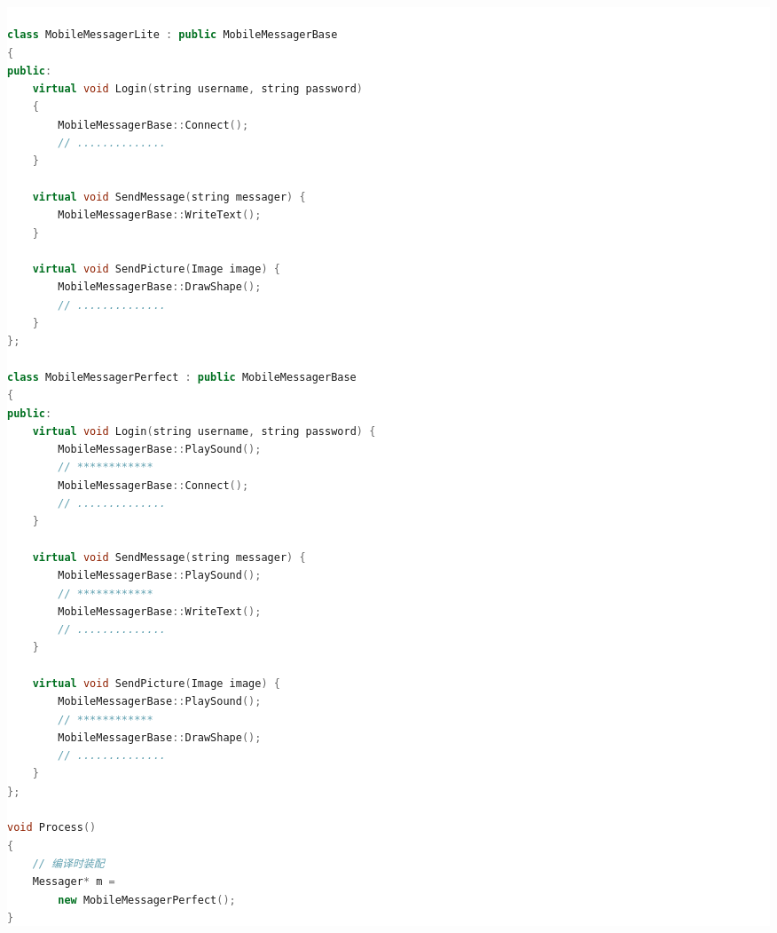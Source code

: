 ```C++

class MobileMessagerLite : public MobileMessagerBase
{
public:
	virtual void Login(string username, string password)
	{
		MobileMessagerBase::Connect();
		// ..............
	}

	virtual void SendMessage(string messager) {
		MobileMessagerBase::WriteText();
	}

	virtual void SendPicture(Image image) {
		MobileMessagerBase::DrawShape();
		// ..............
	}
};

class MobileMessagerPerfect : public MobileMessagerBase
{
public:
	virtual void Login(string username, string password) {
		MobileMessagerBase::PlaySound();
		// ************
		MobileMessagerBase::Connect();
		// ..............
	}

	virtual void SendMessage(string messager) {
		MobileMessagerBase::PlaySound();
		// ************
		MobileMessagerBase::WriteText();
		// ..............
	}

	virtual void SendPicture(Image image) {
		MobileMessagerBase::PlaySound();
		// ************
		MobileMessagerBase::DrawShape();
		// ..............
	}
};

void Process()
{
	// 编译时装配
	Messager* m = 
		new MobileMessagerPerfect();
}
```
